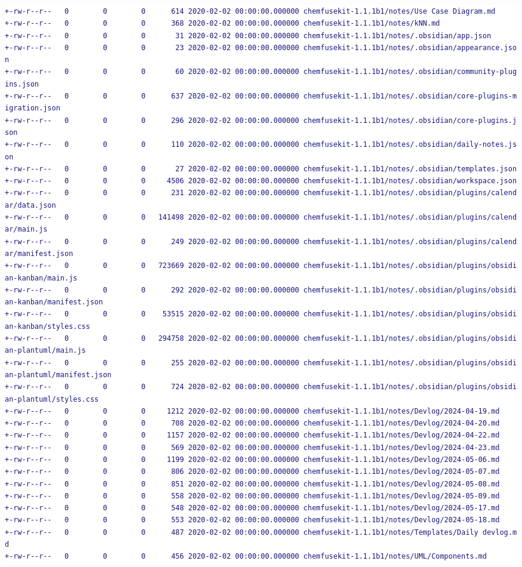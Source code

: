 ```diff
+-rw-r--r--   0        0        0      614 2020-02-02 00:00:00.000000 chemfusekit-1.1.1b1/notes/Use Case Diagram.md
+-rw-r--r--   0        0        0      368 2020-02-02 00:00:00.000000 chemfusekit-1.1.1b1/notes/kNN.md
+-rw-r--r--   0        0        0       31 2020-02-02 00:00:00.000000 chemfusekit-1.1.1b1/notes/.obsidian/app.json
+-rw-r--r--   0        0        0       23 2020-02-02 00:00:00.000000 chemfusekit-1.1.1b1/notes/.obsidian/appearance.json
+-rw-r--r--   0        0        0       60 2020-02-02 00:00:00.000000 chemfusekit-1.1.1b1/notes/.obsidian/community-plugins.json
+-rw-r--r--   0        0        0      637 2020-02-02 00:00:00.000000 chemfusekit-1.1.1b1/notes/.obsidian/core-plugins-migration.json
+-rw-r--r--   0        0        0      296 2020-02-02 00:00:00.000000 chemfusekit-1.1.1b1/notes/.obsidian/core-plugins.json
+-rw-r--r--   0        0        0      110 2020-02-02 00:00:00.000000 chemfusekit-1.1.1b1/notes/.obsidian/daily-notes.json
+-rw-r--r--   0        0        0       27 2020-02-02 00:00:00.000000 chemfusekit-1.1.1b1/notes/.obsidian/templates.json
+-rw-r--r--   0        0        0     4506 2020-02-02 00:00:00.000000 chemfusekit-1.1.1b1/notes/.obsidian/workspace.json
+-rw-r--r--   0        0        0      231 2020-02-02 00:00:00.000000 chemfusekit-1.1.1b1/notes/.obsidian/plugins/calendar/data.json
+-rw-r--r--   0        0        0   141498 2020-02-02 00:00:00.000000 chemfusekit-1.1.1b1/notes/.obsidian/plugins/calendar/main.js
+-rw-r--r--   0        0        0      249 2020-02-02 00:00:00.000000 chemfusekit-1.1.1b1/notes/.obsidian/plugins/calendar/manifest.json
+-rw-r--r--   0        0        0   723669 2020-02-02 00:00:00.000000 chemfusekit-1.1.1b1/notes/.obsidian/plugins/obsidian-kanban/main.js
+-rw-r--r--   0        0        0      292 2020-02-02 00:00:00.000000 chemfusekit-1.1.1b1/notes/.obsidian/plugins/obsidian-kanban/manifest.json
+-rw-r--r--   0        0        0    53515 2020-02-02 00:00:00.000000 chemfusekit-1.1.1b1/notes/.obsidian/plugins/obsidian-kanban/styles.css
+-rw-r--r--   0        0        0   294758 2020-02-02 00:00:00.000000 chemfusekit-1.1.1b1/notes/.obsidian/plugins/obsidian-plantuml/main.js
+-rw-r--r--   0        0        0      255 2020-02-02 00:00:00.000000 chemfusekit-1.1.1b1/notes/.obsidian/plugins/obsidian-plantuml/manifest.json
+-rw-r--r--   0        0        0      724 2020-02-02 00:00:00.000000 chemfusekit-1.1.1b1/notes/.obsidian/plugins/obsidian-plantuml/styles.css
+-rw-r--r--   0        0        0     1212 2020-02-02 00:00:00.000000 chemfusekit-1.1.1b1/notes/Devlog/2024-04-19.md
+-rw-r--r--   0        0        0      708 2020-02-02 00:00:00.000000 chemfusekit-1.1.1b1/notes/Devlog/2024-04-20.md
+-rw-r--r--   0        0        0     1157 2020-02-02 00:00:00.000000 chemfusekit-1.1.1b1/notes/Devlog/2024-04-22.md
+-rw-r--r--   0        0        0      569 2020-02-02 00:00:00.000000 chemfusekit-1.1.1b1/notes/Devlog/2024-04-23.md
+-rw-r--r--   0        0        0     1199 2020-02-02 00:00:00.000000 chemfusekit-1.1.1b1/notes/Devlog/2024-05-06.md
+-rw-r--r--   0        0        0      806 2020-02-02 00:00:00.000000 chemfusekit-1.1.1b1/notes/Devlog/2024-05-07.md
+-rw-r--r--   0        0        0      851 2020-02-02 00:00:00.000000 chemfusekit-1.1.1b1/notes/Devlog/2024-05-08.md
+-rw-r--r--   0        0        0      558 2020-02-02 00:00:00.000000 chemfusekit-1.1.1b1/notes/Devlog/2024-05-09.md
+-rw-r--r--   0        0        0      548 2020-02-02 00:00:00.000000 chemfusekit-1.1.1b1/notes/Devlog/2024-05-17.md
+-rw-r--r--   0        0        0      553 2020-02-02 00:00:00.000000 chemfusekit-1.1.1b1/notes/Devlog/2024-05-18.md
+-rw-r--r--   0        0        0      487 2020-02-02 00:00:00.000000 chemfusekit-1.1.1b1/notes/Templates/Daily devlog.md
+-rw-r--r--   0        0        0      456 2020-02-02 00:00:00.000000 chemfusekit-1.1.1b1/notes/UML/Components.md
```